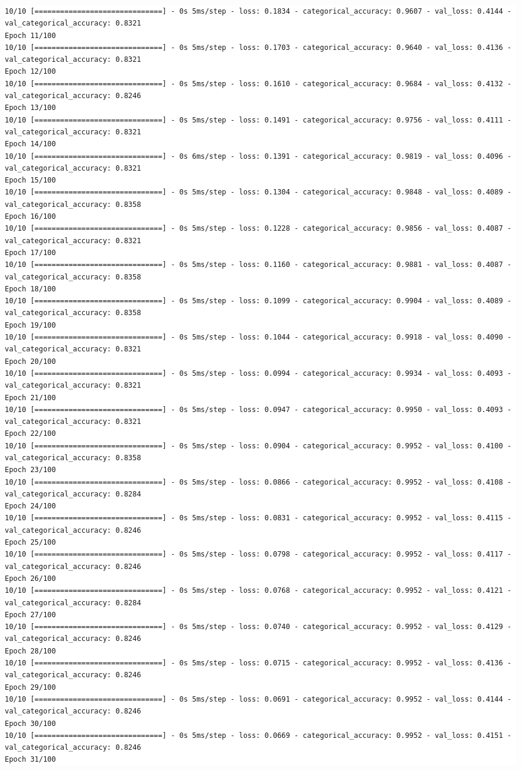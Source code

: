     10/10 [==============================] - 0s 5ms/step - loss: 0.1834 - categorical_accuracy: 0.9607 - val_loss: 0.4144 - val_categorical_accuracy: 0.8321
    Epoch 11/100
    10/10 [==============================] - 0s 5ms/step - loss: 0.1703 - categorical_accuracy: 0.9640 - val_loss: 0.4136 - val_categorical_accuracy: 0.8321
    Epoch 12/100
    10/10 [==============================] - 0s 5ms/step - loss: 0.1610 - categorical_accuracy: 0.9684 - val_loss: 0.4132 - val_categorical_accuracy: 0.8246
    Epoch 13/100
    10/10 [==============================] - 0s 5ms/step - loss: 0.1491 - categorical_accuracy: 0.9756 - val_loss: 0.4111 - val_categorical_accuracy: 0.8321
    Epoch 14/100
    10/10 [==============================] - 0s 6ms/step - loss: 0.1391 - categorical_accuracy: 0.9819 - val_loss: 0.4096 - val_categorical_accuracy: 0.8321
    Epoch 15/100
    10/10 [==============================] - 0s 5ms/step - loss: 0.1304 - categorical_accuracy: 0.9848 - val_loss: 0.4089 - val_categorical_accuracy: 0.8358
    Epoch 16/100
    10/10 [==============================] - 0s 5ms/step - loss: 0.1228 - categorical_accuracy: 0.9856 - val_loss: 0.4087 - val_categorical_accuracy: 0.8321
    Epoch 17/100
    10/10 [==============================] - 0s 5ms/step - loss: 0.1160 - categorical_accuracy: 0.9881 - val_loss: 0.4087 - val_categorical_accuracy: 0.8358
    Epoch 18/100
    10/10 [==============================] - 0s 5ms/step - loss: 0.1099 - categorical_accuracy: 0.9904 - val_loss: 0.4089 - val_categorical_accuracy: 0.8358
    Epoch 19/100
    10/10 [==============================] - 0s 5ms/step - loss: 0.1044 - categorical_accuracy: 0.9918 - val_loss: 0.4090 - val_categorical_accuracy: 0.8321
    Epoch 20/100
    10/10 [==============================] - 0s 5ms/step - loss: 0.0994 - categorical_accuracy: 0.9934 - val_loss: 0.4093 - val_categorical_accuracy: 0.8321
    Epoch 21/100
    10/10 [==============================] - 0s 5ms/step - loss: 0.0947 - categorical_accuracy: 0.9950 - val_loss: 0.4093 - val_categorical_accuracy: 0.8321
    Epoch 22/100
    10/10 [==============================] - 0s 5ms/step - loss: 0.0904 - categorical_accuracy: 0.9952 - val_loss: 0.4100 - val_categorical_accuracy: 0.8358
    Epoch 23/100
    10/10 [==============================] - 0s 5ms/step - loss: 0.0866 - categorical_accuracy: 0.9952 - val_loss: 0.4108 - val_categorical_accuracy: 0.8284
    Epoch 24/100
    10/10 [==============================] - 0s 5ms/step - loss: 0.0831 - categorical_accuracy: 0.9952 - val_loss: 0.4115 - val_categorical_accuracy: 0.8246
    Epoch 25/100
    10/10 [==============================] - 0s 5ms/step - loss: 0.0798 - categorical_accuracy: 0.9952 - val_loss: 0.4117 - val_categorical_accuracy: 0.8246
    Epoch 26/100
    10/10 [==============================] - 0s 5ms/step - loss: 0.0768 - categorical_accuracy: 0.9952 - val_loss: 0.4121 - val_categorical_accuracy: 0.8284
    Epoch 27/100
    10/10 [==============================] - 0s 5ms/step - loss: 0.0740 - categorical_accuracy: 0.9952 - val_loss: 0.4129 - val_categorical_accuracy: 0.8246
    Epoch 28/100
    10/10 [==============================] - 0s 5ms/step - loss: 0.0715 - categorical_accuracy: 0.9952 - val_loss: 0.4136 - val_categorical_accuracy: 0.8246
    Epoch 29/100
    10/10 [==============================] - 0s 5ms/step - loss: 0.0691 - categorical_accuracy: 0.9952 - val_loss: 0.4144 - val_categorical_accuracy: 0.8246
    Epoch 30/100
    10/10 [==============================] - 0s 5ms/step - loss: 0.0669 - categorical_accuracy: 0.9952 - val_loss: 0.4151 - val_categorical_accuracy: 0.8246
    Epoch 31/100